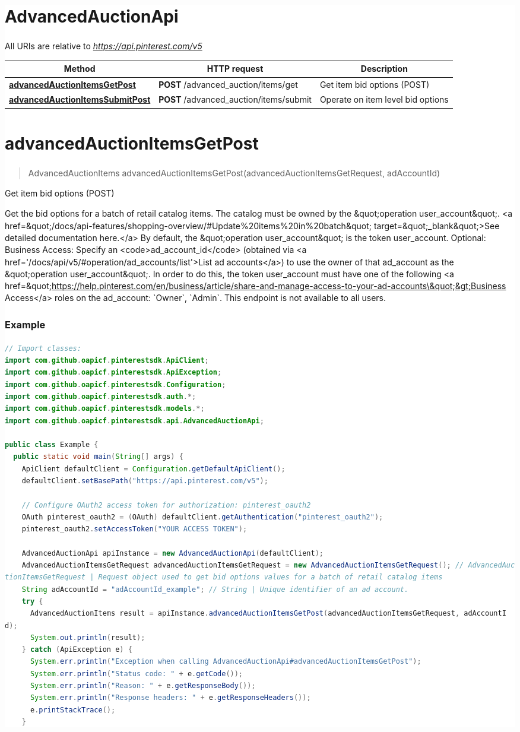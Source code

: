 # AdvancedAuctionApi

All URIs are relative to *https://api.pinterest.com/v5*

| Method | HTTP request | Description |
|------------- | ------------- | -------------|
| [**advancedAuctionItemsGetPost**](AdvancedAuctionApi.md#advancedAuctionItemsGetPost) | **POST** /advanced_auction/items/get | Get item bid options (POST) |
| [**advancedAuctionItemsSubmitPost**](AdvancedAuctionApi.md#advancedAuctionItemsSubmitPost) | **POST** /advanced_auction/items/submit | Operate on item level bid options |


<a id="advancedAuctionItemsGetPost"></a>
# **advancedAuctionItemsGetPost**
> AdvancedAuctionItems advancedAuctionItemsGetPost(advancedAuctionItemsGetRequest, adAccountId)

Get item bid options (POST)

Get the bid options for a batch of retail catalog items.  The catalog must be owned by the \&quot;operation user_account\&quot;. &lt;a href&#x3D;\&quot;/docs/api-features/shopping-overview/#Update%20items%20in%20batch\&quot; target&#x3D;\&quot;_blank\&quot;&gt;See detailed documentation here.&lt;/a&gt; By default, the \&quot;operation user_account\&quot; is the token user_account.  Optional: Business Access: Specify an &lt;code&gt;ad_account_id&lt;/code&gt; (obtained via &lt;a href&#x3D;&#39;/docs/api/v5/#operation/ad_accounts/list&#39;&gt;List ad accounts&lt;/a&gt;) to use the owner of that ad_account as the \&quot;operation user_account\&quot;. In order to do this, the token user_account must have one of the following &lt;a href&#x3D;\&quot;https://help.pinterest.com/en/business/article/share-and-manage-access-to-your-ad-accounts\&quot;&gt;Business Access&lt;/a&gt; roles on the ad_account: &#x60;Owner&#x60;, &#x60;Admin&#x60;.  This endpoint is not available to all users.

### Example
```java
// Import classes:
import com.github.oapicf.pinterestsdk.ApiClient;
import com.github.oapicf.pinterestsdk.ApiException;
import com.github.oapicf.pinterestsdk.Configuration;
import com.github.oapicf.pinterestsdk.auth.*;
import com.github.oapicf.pinterestsdk.models.*;
import com.github.oapicf.pinterestsdk.api.AdvancedAuctionApi;

public class Example {
  public static void main(String[] args) {
    ApiClient defaultClient = Configuration.getDefaultApiClient();
    defaultClient.setBasePath("https://api.pinterest.com/v5");
    
    // Configure OAuth2 access token for authorization: pinterest_oauth2
    OAuth pinterest_oauth2 = (OAuth) defaultClient.getAuthentication("pinterest_oauth2");
    pinterest_oauth2.setAccessToken("YOUR ACCESS TOKEN");

    AdvancedAuctionApi apiInstance = new AdvancedAuctionApi(defaultClient);
    AdvancedAuctionItemsGetRequest advancedAuctionItemsGetRequest = new AdvancedAuctionItemsGetRequest(); // AdvancedAuctionItemsGetRequest | Request object used to get bid options values for a batch of retail catalog items
    String adAccountId = "adAccountId_example"; // String | Unique identifier of an ad account.
    try {
      AdvancedAuctionItems result = apiInstance.advancedAuctionItemsGetPost(advancedAuctionItemsGetRequest, adAccountId);
      System.out.println(result);
    } catch (ApiException e) {
      System.err.println("Exception when calling AdvancedAuctionApi#advancedAuctionItemsGetPost");
      System.err.println("Status code: " + e.getCode());
      System.err.println("Reason: " + e.getResponseBody());
      System.err.println("Response headers: " + e.getResponseHeaders());
      e.printStackTrace();
    }
```